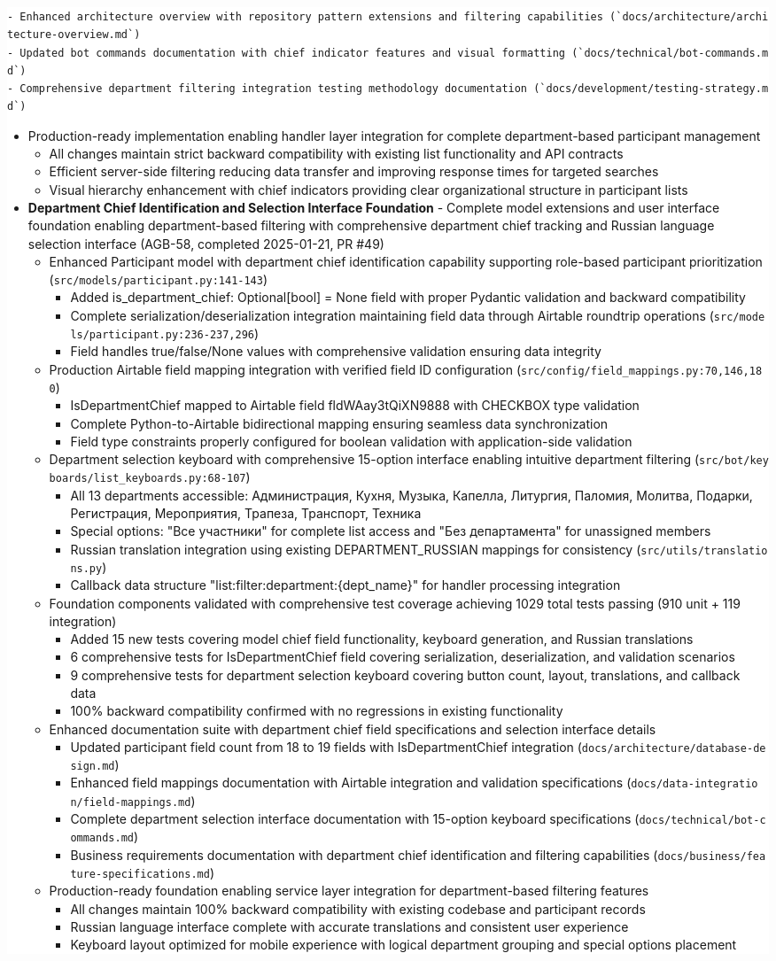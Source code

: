     - Enhanced architecture overview with repository pattern extensions and filtering capabilities (`docs/architecture/architecture-overview.md`)
    - Updated bot commands documentation with chief indicator features and visual formatting (`docs/technical/bot-commands.md`)
    - Comprehensive department filtering integration testing methodology documentation (`docs/development/testing-strategy.md`)
  - Production-ready implementation enabling handler layer integration for complete department-based participant management
    - All changes maintain strict backward compatibility with existing list functionality and API contracts
    - Efficient server-side filtering reducing data transfer and improving response times for targeted searches
    - Visual hierarchy enhancement with chief indicators providing clear organizational structure in participant lists
- **Department Chief Identification and Selection Interface Foundation** - Complete model extensions and user interface foundation enabling department-based filtering with comprehensive department chief tracking and Russian language selection interface (AGB-58, completed 2025-01-21, PR #49)
  - Enhanced Participant model with department chief identification capability supporting role-based participant prioritization (`src/models/participant.py:141-143`)
    - Added is_department_chief: Optional[bool] = None field with proper Pydantic validation and backward compatibility
    - Complete serialization/deserialization integration maintaining field data through Airtable roundtrip operations (`src/models/participant.py:236-237,296`)
    - Field handles true/false/None values with comprehensive validation ensuring data integrity
  - Production Airtable field mapping integration with verified field ID configuration (`src/config/field_mappings.py:70,146,180`)
    - IsDepartmentChief mapped to Airtable field fldWAay3tQiXN9888 with CHECKBOX type validation
    - Complete Python-to-Airtable bidirectional mapping ensuring seamless data synchronization
    - Field type constraints properly configured for boolean validation with application-side validation
  - Department selection keyboard with comprehensive 15-option interface enabling intuitive department filtering (`src/bot/keyboards/list_keyboards.py:68-107`)
    - All 13 departments accessible: Администрация, Кухня, Музыка, Капелла, Литургия, Паломия, Молитва, Подарки, Регистрация, Мероприятия, Трапеза, Транспорт, Техника
    - Special options: "Все участники" for complete list access and "Без департамента" for unassigned members
    - Russian translation integration using existing DEPARTMENT_RUSSIAN mappings for consistency (`src/utils/translations.py`)
    - Callback data structure "list:filter:department:{dept_name}" for handler processing integration
  - Foundation components validated with comprehensive test coverage achieving 1029 total tests passing (910 unit + 119 integration)
    - Added 15 new tests covering model chief field functionality, keyboard generation, and Russian translations
    - 6 comprehensive tests for IsDepartmentChief field covering serialization, deserialization, and validation scenarios
    - 9 comprehensive tests for department selection keyboard covering button count, layout, translations, and callback data
    - 100% backward compatibility confirmed with no regressions in existing functionality
  - Enhanced documentation suite with department chief field specifications and selection interface details
    - Updated participant field count from 18 to 19 fields with IsDepartmentChief integration (`docs/architecture/database-design.md`)
    - Enhanced field mappings documentation with Airtable integration and validation specifications (`docs/data-integration/field-mappings.md`)
    - Complete department selection interface documentation with 15-option keyboard specifications (`docs/technical/bot-commands.md`)
    - Business requirements documentation with department chief identification and filtering capabilities (`docs/business/feature-specifications.md`)
  - Production-ready foundation enabling service layer integration for department-based filtering features
    - All changes maintain 100% backward compatibility with existing codebase and participant records
    - Russian language interface complete with accurate translations and consistent user experience
    - Keyboard layout optimized for mobile experience with logical department grouping and special options placement